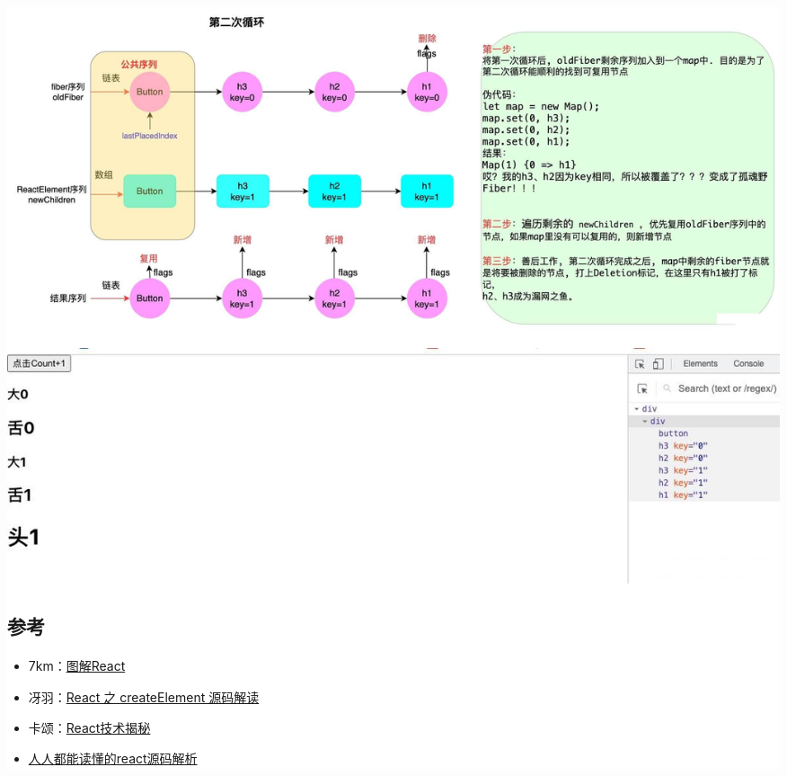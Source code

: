 ![](../../\images\react-init-update-22.jpg)

![](../../\images\react-init-update-23.jpg)

## 参考

- 7km：[图解React](https://7kms.github.io/react-illustration-series/)

- 冴羽：[React 之 createElement 源码解读](https://juejin.cn/post/7160981608885927972)

- 卡颂：[React技术揭秘](https://react.iamkasong.com/preparation/idea.html)

- [人人都能读懂的react源码解析](https://xiaochen1024.com/article_item/600ac4384bf83f002edaf54a)
